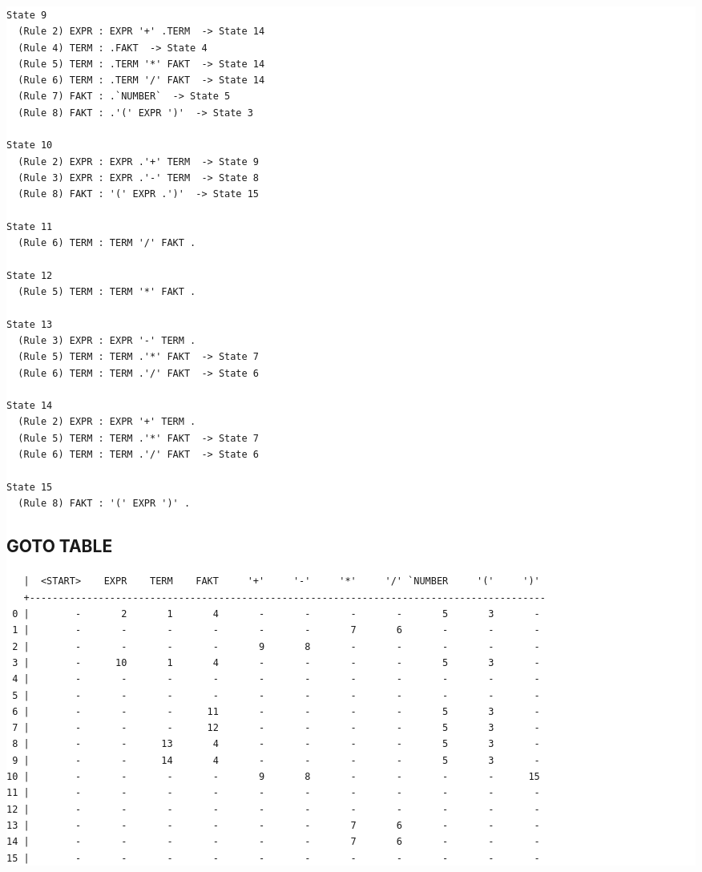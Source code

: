 	State 9 
	  (Rule 2) EXPR : EXPR '+' .TERM  -> State 14 
	  (Rule 4) TERM : .FAKT  -> State 4 
	  (Rule 5) TERM : .TERM '*' FAKT  -> State 14 
	  (Rule 6) TERM : .TERM '/' FAKT  -> State 14 
	  (Rule 7) FAKT : .`NUMBER`  -> State 5 
	  (Rule 8) FAKT : .'(' EXPR ')'  -> State 3

	State 10 
	  (Rule 2) EXPR : EXPR .'+' TERM  -> State 9 
	  (Rule 3) EXPR : EXPR .'-' TERM  -> State 8 
	  (Rule 8) FAKT : '(' EXPR .')'  -> State 15

	State 11 
	  (Rule 6) TERM : TERM '/' FAKT .

	State 12 
	  (Rule 5) TERM : TERM '*' FAKT .

	State 13 
	  (Rule 3) EXPR : EXPR '-' TERM . 
	  (Rule 5) TERM : TERM .'*' FAKT  -> State 7 
	  (Rule 6) TERM : TERM .'/' FAKT  -> State 6

	State 14 
	  (Rule 2) EXPR : EXPR '+' TERM . 
	  (Rule 5) TERM : TERM .'*' FAKT  -> State 7 
	  (Rule 6) TERM : TERM .'/' FAKT  -> State 6

	State 15 
	  (Rule 8) FAKT : '(' EXPR ')' . 
 

GOTO TABLE 
----------

       |  <START>    EXPR    TERM    FAKT     '+'     '-'     '*'     '/' `NUMBER     '('     ')' 
       +------------------------------------------------------------------------------------------
     0 |        -       2       1       4       -       -       -       -       5       3       - 
     1 |        -       -       -       -       -       -       7       6       -       -       - 
     2 |        -       -       -       -       9       8       -       -       -       -       - 
     3 |        -      10       1       4       -       -       -       -       5       3       - 
     4 |        -       -       -       -       -       -       -       -       -       -       - 
     5 |        -       -       -       -       -       -       -       -       -       -       - 
     6 |        -       -       -      11       -       -       -       -       5       3       - 
     7 |        -       -       -      12       -       -       -       -       5       3       - 
     8 |        -       -      13       4       -       -       -       -       5       3       - 
     9 |        -       -      14       4       -       -       -       -       5       3       - 
    10 |        -       -       -       -       9       8       -       -       -       -      15 
    11 |        -       -       -       -       -       -       -       -       -       -       - 
    12 |        -       -       -       -       -       -       -       -       -       -       - 
    13 |        -       -       -       -       -       -       7       6       -       -       - 
    14 |        -       -       -       -       -       -       7       6       -       -       - 
    15 |        -       -       -       -       -       -       -       -       -       -       -
